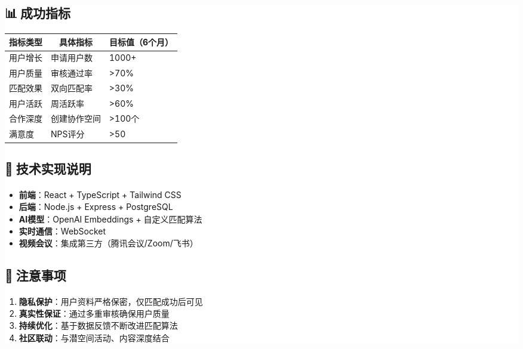 ## 📊 成功指标

| 指标类型 | 具体指标 | 目标值（6个月） |
|---------|---------|---------------|
| 用户增长 | 申请用户数 | 1000+ |
| 用户质量 | 审核通过率 | >70% |
| 匹配效果 | 双向匹配率 | >30% |
| 用户活跃 | 周活跃率 | >60% |
| 合作深度 | 创建协作空间 | >100个 |
| 满意度 | NPS评分 | >50 |

## 🔧 技术实现说明

- **前端**：React + TypeScript + Tailwind CSS
- **后端**：Node.js + Express + PostgreSQL
- **AI模型**：OpenAI Embeddings + 自定义匹配算法
- **实时通信**：WebSocket
- **视频会议**：集成第三方（腾讯会议/Zoom/飞书）

## 📝 注意事项

1. **隐私保护**：用户资料严格保密，仅匹配成功后可见
2. **真实性保证**：通过多重审核确保用户质量
3. **持续优化**：基于数据反馈不断改进匹配算法
4. **社区联动**：与潜空间活动、内容深度结合